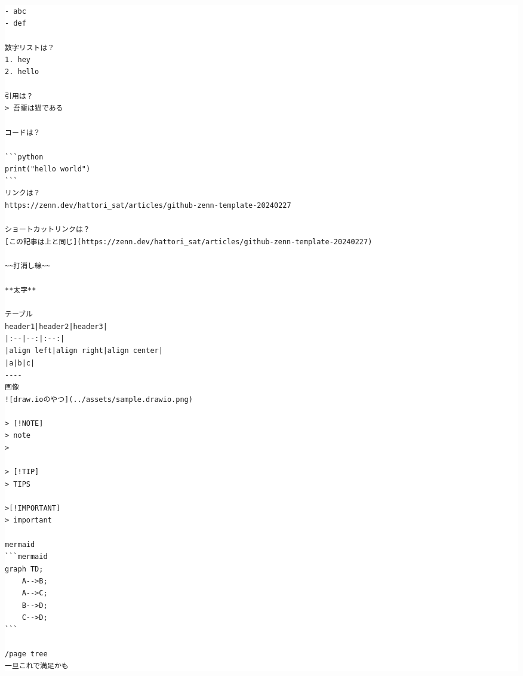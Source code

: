 ````
- abc
- def

数字リストは？
1. hey
2. hello

引用は？
> 吾輩は猫である

コードは？

```python
print("hello world")
```
リンクは？
https://zenn.dev/hattori_sat/articles/github-zenn-template-20240227

ショートカットリンクは？
[この記事は上と同じ](https://zenn.dev/hattori_sat/articles/github-zenn-template-20240227)

~~打消し線~~

**太字**

テーブル
header1|header2|header3|
|:--|--:|:--:|
|align left|align right|align center|
|a|b|c|
----
画像  
![draw.ioのやつ](../assets/sample.drawio.png)

> [!NOTE]
> note
>

> [!TIP]
> TIPS

>[!IMPORTANT]
> important

mermaid
```mermaid
graph TD;
    A-->B;
    A-->C;
    B-->D;
    C-->D;
```

/page tree
一旦これで満足かも
````
